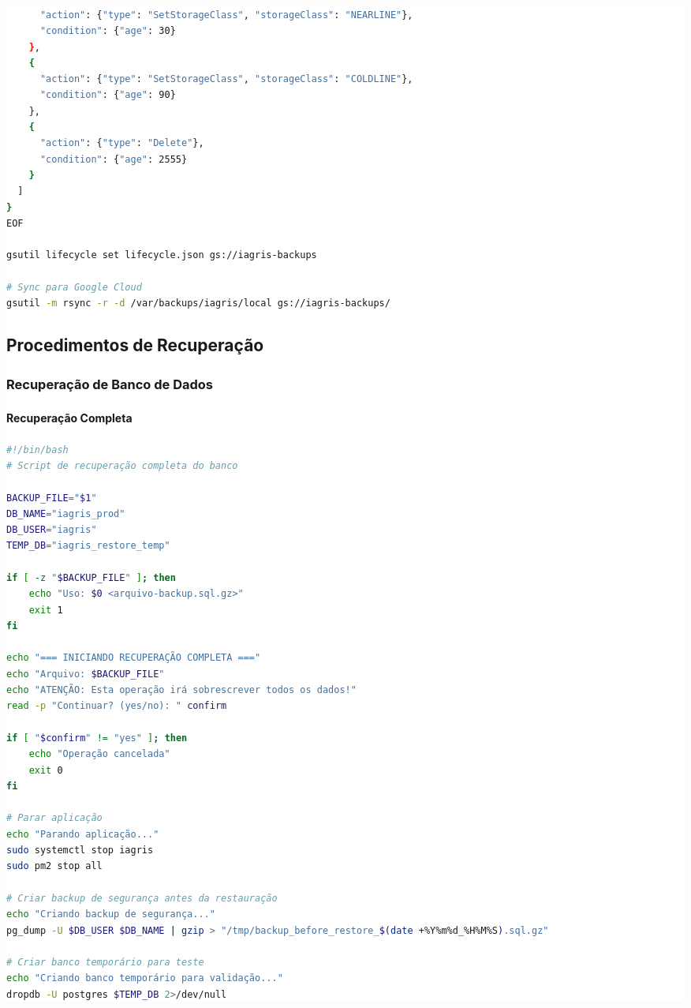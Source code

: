```bash
      "action": {"type": "SetStorageClass", "storageClass": "NEARLINE"},
      "condition": {"age": 30}
    },
    {
      "action": {"type": "SetStorageClass", "storageClass": "COLDLINE"},
      "condition": {"age": 90}
    },
    {
      "action": {"type": "Delete"},
      "condition": {"age": 2555}
    }
  ]
}
EOF

gsutil lifecycle set lifecycle.json gs://iagris-backups

# Sync para Google Cloud
gsutil -m rsync -r -d /var/backups/iagris/local gs://iagris-backups/
```

## Procedimentos de Recuperação

### Recuperação de Banco de Dados

#### Recuperação Completa

```bash
#!/bin/bash
# Script de recuperação completa do banco

BACKUP_FILE="$1"
DB_NAME="iagris_prod"
DB_USER="iagris"
TEMP_DB="iagris_restore_temp"

if [ -z "$BACKUP_FILE" ]; then
    echo "Uso: $0 <arquivo-backup.sql.gz>"
    exit 1
fi

echo "=== INICIANDO RECUPERAÇÃO COMPLETA ==="
echo "Arquivo: $BACKUP_FILE"
echo "ATENÇÃO: Esta operação irá sobrescrever todos os dados!"
read -p "Continuar? (yes/no): " confirm

if [ "$confirm" != "yes" ]; then
    echo "Operação cancelada"
    exit 0
fi

# Parar aplicação
echo "Parando aplicação..."
sudo systemctl stop iagris
sudo pm2 stop all

# Criar backup de segurança antes da restauração
echo "Criando backup de segurança..."
pg_dump -U $DB_USER $DB_NAME | gzip > "/tmp/backup_before_restore_$(date +%Y%m%d_%H%M%S).sql.gz"

# Criar banco temporário para teste
echo "Criando banco temporário para validação..."
dropdb -U postgres $TEMP_DB 2>/dev/null
```